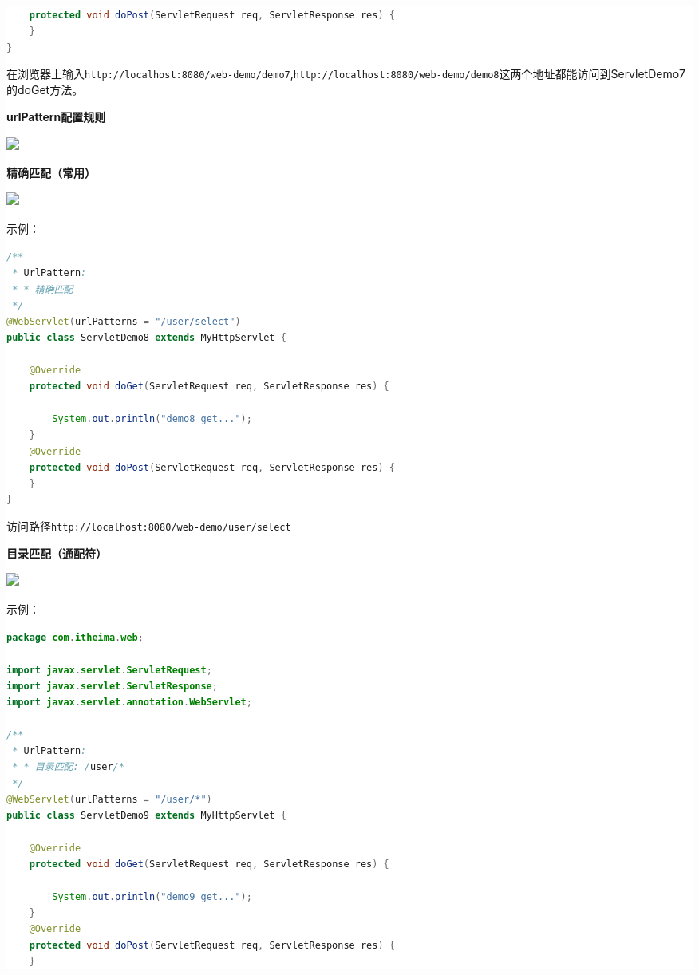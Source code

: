 ```java
    protected void doPost(ServletRequest req, ServletResponse res) {
    }
}
```

在浏览器上输入`http://localhost:8080/web-demo/demo7`,`http://localhost:8080/web-demo/demo8`这两个地址都能访问到ServletDemo7的doGet方法。

**urlPattern配置规则**

![](https://i-blog.csdnimg.cn/blog_migrate/144895f8ae669021c9db91b83686f21c.png)

**精确匹配（常用）**

![](https://i-blog.csdnimg.cn/blog_migrate/2583536046b7280e3c358065ab678a8d.png)

示例： 

```java
/**
 * UrlPattern:
 * * 精确匹配
 */
@WebServlet(urlPatterns = "/user/select")
public class ServletDemo8 extends MyHttpServlet {

    @Override
    protected void doGet(ServletRequest req, ServletResponse res) {

        System.out.println("demo8 get...");
    }
    @Override
    protected void doPost(ServletRequest req, ServletResponse res) {
    }
}
```

访问路径`http://localhost:8080/web-demo/user/select`

**目录匹配（通配符）**

![](https://i-blog.csdnimg.cn/blog_migrate/bef8249583537037c4a3781dfc26d61a.png)

示例： 

```java
package com.itheima.web;

import javax.servlet.ServletRequest;
import javax.servlet.ServletResponse;
import javax.servlet.annotation.WebServlet;

/**
 * UrlPattern:
 * * 目录匹配: /user/*
 */
@WebServlet(urlPatterns = "/user/*")
public class ServletDemo9 extends MyHttpServlet {

    @Override
    protected void doGet(ServletRequest req, ServletResponse res) {

        System.out.println("demo9 get...");
    }
    @Override
    protected void doPost(ServletRequest req, ServletResponse res) {
    }
```